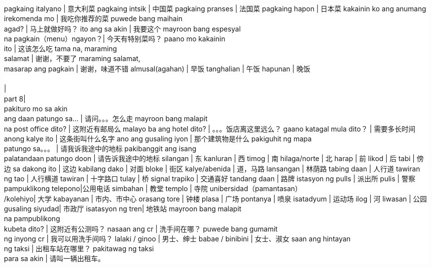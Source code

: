 pagkaing italyano				|	意大利菜
pagkaing intsik					|	中国菜
pagkaing pranses				|	法国菜
pagkaing hapon					|	日本菜
kakainin ko ang anumang<br> irekomenda mo		|	我吃你推荐的菜
puwede bang maihain<br> agad?			|	马上就做好吗？
ito ang sa akin					|	我要这个
mayroon bang espesyal<br> na pagkain（menu）ngayon？|	今天有特别菜吗？
paano mo kakainin<br> ito				|	这该怎么吃
tama na, maraming<br> salamat			|	谢谢，不要了
maraming salamat,<br> masarap ang pagkain		|	谢谢，味道不错
almusal(agahan)					|	早饭
tanghalian					|	午饭
hapunan						|	晚饭		
<br>|<br>
part 8|<br>
pakituro mo sa akin<br> ang daan patungo sa...	|	请问。。。怎么走
mayroon bang malapit<br> na post office dito?	|	这附近有邮局么
malayo ba ang hotel dito?			|	。。。饭店离这里远么？
gaano katagal mula dito？			|	需要多长时间
anong kalye ito					|	这条街叫什么名字
ano ang gusaling iyon				|	那个建筑物是什么
pakiguhit ng mapa<br> patungo sa。。。		|	请我诉我途中的地标
pakibanggit ang isang<br> palatandaan patungo doon	|	请告诉我途中的地标
silangan	|	东
kanluran	|	西
timog		|	南
hilaga/norte	|	北
harap		|	前
likod		|	后
tabi		|	傍边
sa dakong ito	|	这边
kabilang dako	|	对面
bloke		|	街区
kalye/abenida	|	道，马路
lansangan	|	林荫路
tabing daan	|	人行道
tawiran ng tao	|	人行横道
tawiran		|	十字路口
tulay		|	桥
signal trapiko	|	交通喜好
tandang daan	|	路牌
istasyon ng pulls |	派出所
pulis		|	警察
pampuklikong telepono|公用电话
simbahan	|	教堂
templo		|	寺院
unibersidad（pamantasan）<br>/kolehiyo|	大学
kabayanan	|	市内、市中心
orasang tore	|	钟楼
plasa		|	广场
pontanya	|	喷泉
isatadyum	|	运动场
ilog		|	河
liwasan		|	公园
gusaling siyudad|	市政厅
isatasyon ng tren|	地铁站
mayroon bang malapit <br>na pampublikong<br> kubeta dito?	|	这附近有公测吗？
nasaan ang cr					| 	洗手间在哪？
puwede bang gumamit<br> ng inyong cr		|	我可以用洗手间吗？
lalaki / ginoo					|	男士、绅士
babae  / binibini				|	女士、淑女
saan ang hintayan <br>ng taksi			|	出租车站在哪里？
pakitawag ng taksi <br>para sa akin			|	请叫一辆出租车。